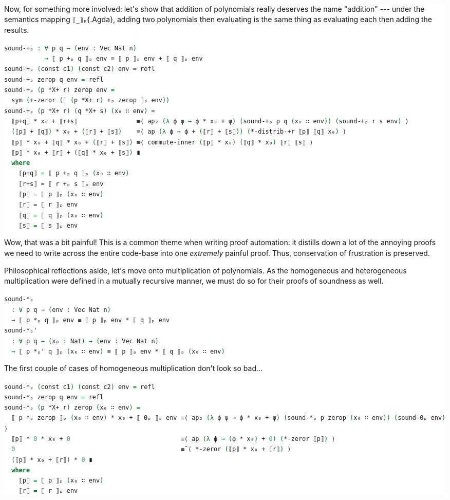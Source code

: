 Now, for something more involved: let's show that addition of
polynomials really deserves the name "addition" --- under the semantics
mapping `⟦_⟧ₚ`{.Agda}, adding two polynomials then evaluating is the
same thing as evaluating each then adding the results.

```agda
sound-+ₚ : ∀ p q → (env : Vec Nat n)
           → ⟦ p +ₚ q ⟧ₚ env ≡ ⟦ p ⟧ₚ env + ⟦ q ⟧ₚ env
sound-+ₚ (const c1) (const c2) env = refl
sound-+ₚ zerop q env = refl
sound-+ₚ (p *X+ r) zerop env =
  sym (+-zeror (⟦ (p *X+ r) +ₚ zerop ⟧ₚ env))
sound-+ₚ (p *X+ r) (q *X+ s) (x₀ ∷ env) =
  ⟦p+q⟧ * x₀ + ⟦r+s⟧                ≡⟨ ap₂ (λ ϕ ψ → ϕ * x₀ + ψ) (sound-+ₚ p q (x₀ ∷ env)) (sound-+ₚ r s env) ⟩
  (⟦p⟧ + ⟦q⟧) * x₀ + (⟦r⟧ + ⟦s⟧)    ≡⟨ ap (λ ϕ → ϕ + (⟦r⟧ + ⟦s⟧)) (*-distrib-+r ⟦p⟧ ⟦q⟧ x₀) ⟩
  ⟦p⟧ * x₀ + ⟦q⟧ * x₀ + (⟦r⟧ + ⟦s⟧) ≡⟨ commute-inner (⟦p⟧ * x₀) (⟦q⟧ * x₀) ⟦r⟧ ⟦s⟧ ⟩
  ⟦p⟧ * x₀ + ⟦r⟧ + (⟦q⟧ * x₀ + ⟦s⟧) ∎
  where
    ⟦p+q⟧ = ⟦ p +ₚ q ⟧ₚ (x₀ ∷ env)
    ⟦r+s⟧ = ⟦ r +ₚ s ⟧ₚ env
    ⟦p⟧ = ⟦ p ⟧ₚ (x₀ ∷ env)
    ⟦r⟧ = ⟦ r ⟧ₚ env
    ⟦q⟧ = ⟦ q ⟧ₚ (x₀ ∷ env)
    ⟦s⟧ = ⟦ s ⟧ₚ env
```

Wow, that was a bit painful! This is a common theme when writing proof
automation: it distills down a lot of the annoying proofs we need to
write across the entire code-base into one _extremely_ painful proof.
Thus, conservation of frustration is preserved.

Philosophical reflections aside, let's move onto multiplication of
polynomials.  As the homogeneous and heterogeneous multiplication were
defined in a mutually recursive manner, we must do so for their proofs
of soundness as well.

```agda
sound-*ₚ
  : ∀ p q → (env : Vec Nat n)
  → ⟦ p *ₚ q ⟧ₚ env ≡ ⟦ p ⟧ₚ env * ⟦ q ⟧ₚ env
sound-*ₚ'
  : ∀ p q → (x₀ : Nat) → (env : Vec Nat n)
  → ⟦ p *ₚ' q ⟧ₚ (x₀ ∷ env) ≡ ⟦ p ⟧ₚ env * ⟦ q ⟧ₚ (x₀ ∷ env)
```

The first couple of cases of homogeneous multiplication don't look so
bad...

```agda
sound-*ₚ (const c1) (const c2) env = refl
sound-*ₚ zerop q env = refl
sound-*ₚ (p *X+ r) zerop (x₀ ∷ env) =
  ⟦ p *ₚ zerop ⟧ₚ (x₀ ∷ env) * x₀ + ⟦ 0ₚ ⟧ₚ env ≡⟨ ap₂ (λ ϕ ψ → ϕ * x₀ + ψ) (sound-*ₚ p zerop (x₀ ∷ env)) (sound-0ₚ env) ⟩
  ⟦p⟧ * 0 * x₀ + 0                              ≡⟨ ap (λ ϕ → (ϕ * x₀) + 0) (*-zeror ⟦p⟧) ⟩
  0                                             ≡˘⟨ *-zeror (⟦p⟧ * x₀ + ⟦r⟧) ⟩
  (⟦p⟧ * x₀ + ⟦r⟧) * 0 ∎
  where
    ⟦p⟧ = ⟦ p ⟧ₚ (x₀ ∷ env)
    ⟦r⟧ = ⟦ r ⟧ₚ env
```
